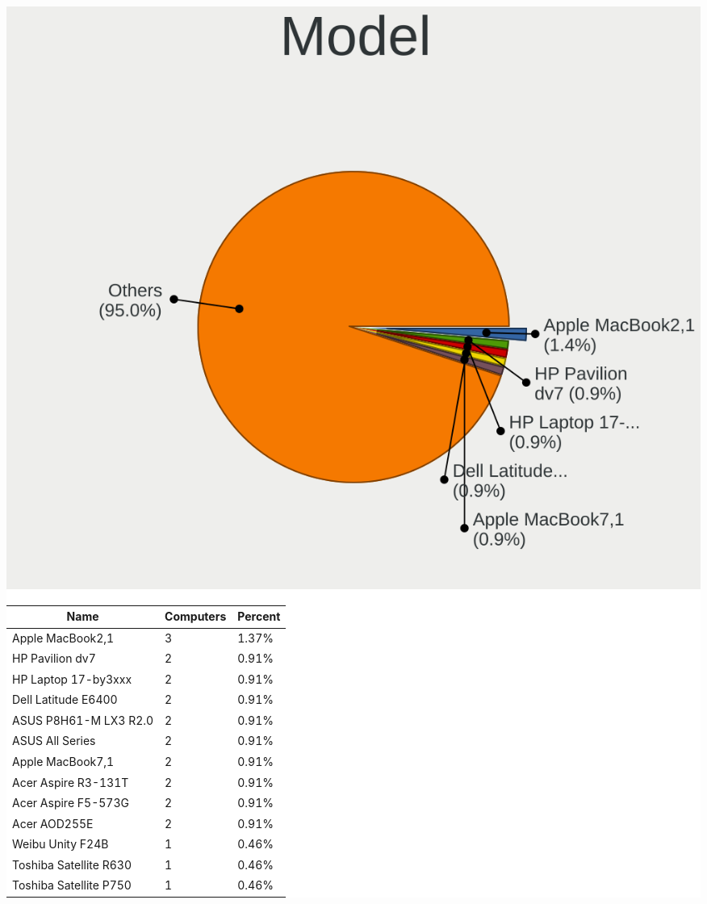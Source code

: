 ![Model](./All/images/pie_chart/node_model.svg)


| Name                                           | Computers | Percent |
|------------------------------------------------|-----------|---------|
| Apple MacBook2,1                               | 3         | 1.37%   |
| HP Pavilion dv7                                | 2         | 0.91%   |
| HP Laptop 17-by3xxx                            | 2         | 0.91%   |
| Dell Latitude E6400                            | 2         | 0.91%   |
| ASUS P8H61-M LX3 R2.0                          | 2         | 0.91%   |
| ASUS All Series                                | 2         | 0.91%   |
| Apple MacBook7,1                               | 2         | 0.91%   |
| Acer Aspire R3-131T                            | 2         | 0.91%   |
| Acer Aspire F5-573G                            | 2         | 0.91%   |
| Acer AOD255E                                   | 2         | 0.91%   |
| Weibu Unity F24B                               | 1         | 0.46%   |
| Toshiba Satellite R630                         | 1         | 0.46%   |
| Toshiba Satellite P750                         | 1         | 0.46%   |